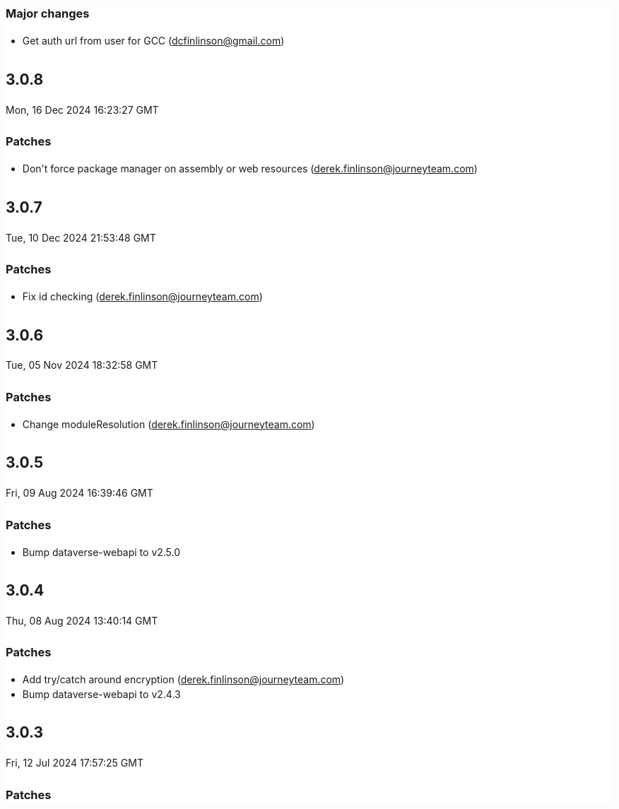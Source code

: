 ### Major changes

- Get auth url from user for GCC (dcfinlinson@gmail.com)

## 3.0.8

Mon, 16 Dec 2024 16:23:27 GMT

### Patches

- Don't force package manager on assembly or web resources (derek.finlinson@journeyteam.com)

## 3.0.7

Tue, 10 Dec 2024 21:53:48 GMT

### Patches

- Fix id checking (derek.finlinson@journeyteam.com)

## 3.0.6

Tue, 05 Nov 2024 18:32:58 GMT

### Patches

- Change moduleResolution (derek.finlinson@journeyteam.com)

## 3.0.5

Fri, 09 Aug 2024 16:39:46 GMT

### Patches

- Bump dataverse-webapi to v2.5.0

## 3.0.4

Thu, 08 Aug 2024 13:40:14 GMT

### Patches

- Add try/catch around encryption (derek.finlinson@journeyteam.com)
- Bump dataverse-webapi to v2.4.3

## 3.0.3

Fri, 12 Jul 2024 17:57:25 GMT

### Patches

